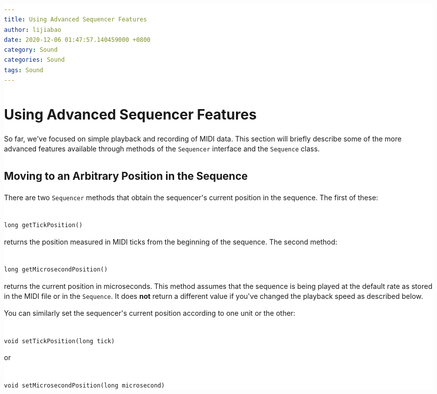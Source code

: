 ```yaml
---
title: Using Advanced Sequencer Features
author: lijiabao
date: 2020-12-06 01:47:57.140459000 +0800
category: Sound
categories: Sound
tags: Sound
---
```


# Using Advanced Sequencer Features

<a name="124685" id="124685"></a> So far, we've focused on simple playback and recording of MIDI data. This section will briefly describe some of the more advanced features available through methods of the `Sequencer` interface and the `Sequence` class.

<a name="124686" id="124686"></a>

## Moving to an Arbitrary Position in the Sequence

<a name="124687" id="124687"></a> There are two `Sequencer` methods that obtain the sequencer's current position in the sequence. The first of these:

```

long getTickPosition()

```

<a name="124689" id="124689"></a> returns the position measured in MIDI ticks from the beginning of the sequence. The second method:

```

long getMicrosecondPosition()

```

returns the current position in microseconds. This method assumes that the sequence is being played at the default rate as stored in the MIDI file or in the `Sequence`. It does **not** return a different value if you've changed the playback speed as described below.

<a name="124692" id="124692"></a> You can similarly set the sequencer's current position according to one unit or the other:

```

void setTickPosition(long tick)

```

or

```

void setMicrosecondPosition(long microsecond)

```
